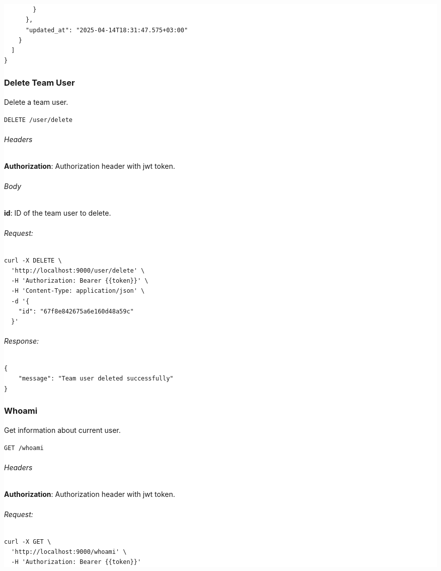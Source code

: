 ```
        }
      },
      "updated_at": "2025-04-14T18:31:47.575+03:00"
    }
  ]
}
```



### Delete Team User

Delete a team user.

`DELETE /user/delete`

###### Headers
**Authorization**: Authorization header with jwt token.

###### Body
**id**: ID of the team user to delete.

###### Request:
```
curl -X DELETE \
  'http://localhost:9000/user/delete' \
  -H 'Authorization: Bearer {{token}}' \
  -H 'Content-Type: application/json' \
  -d '{
    "id": "67f8e842675a6e160d48a59c"
  }'
```

###### Response:

```
{
    "message": "Team user deleted successfully"
}
```

### Whoami

Get information about current user. 

`GET /whoami`

###### Headers
**Authorization**: Authorization header with jwt token.

###### Request:
```
curl -X GET \
  'http://localhost:9000/whoami' \
  -H 'Authorization: Bearer {{token}}' 
```
